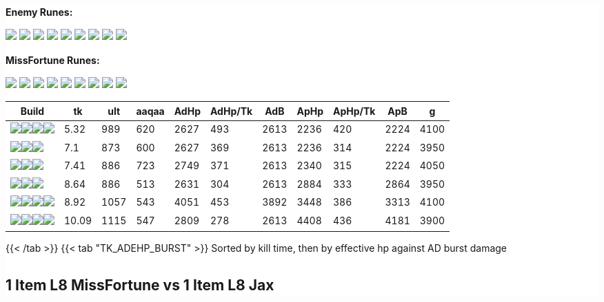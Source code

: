 

**Enemy Runes:**





![](/Styles/Resolve/GraspOfTheUndying/GraspOfTheUndying.png)
![](/Styles/Resolve/Demolish/Demolish.png)
![](/Styles/Resolve/BonePlating/BonePlating.png)
![](/Styles/Sorcery/Unflinching/Unflinching.png)
![](/Styles/Inspiration/MagicalFootwear/MagicalFootwear.png)
![](/Styles/Inspiration/BiscuitDelivery/BiscuitDelivery.png)
![](/StatMods/StatModsAttackSpeedIcon.png)
![](/StatMods/StatModsArmorIcon.png)
![](/StatMods/StatModsHealthScalingIcon.png)



**MissFortune Runes:**


![](/Styles/Precision/PressTheAttack/PressTheAttack.png)
![](/Styles/Precision/Overheal.png)
![](/Styles/Precision/LegendBloodline/LegendBloodline.png)
![](/Styles/Precision/CutDown/CutDown.png)
![](/Styles/Sorcery/AbsoluteFocus/AbsoluteFocus.png)
![](/Styles/Sorcery/GatheringStorm/GatheringStorm.png)
![](/StatMods/StatModsAttackSpeedIcon.png)
![](/StatMods/StatModsAdaptiveForceIcon.png)
![](/StatMods/StatModsArmorIcon.png)





 Build |tk|ult|aaqaa|AdHp|AdHp/Tk|AdB|ApHp|ApHp/Tk|ApB|g
-|-|-|-|-|-|-|-|-|-|-
![](/item/6672.png)![](/item/1001.png)![](/item/1055.png)![](/item/1036.png)|5.32|989|620|2627|493|2613|2236|420|2224|4100
![](/item/3124.png)![](/item/1001.png)![](/item/1055.png)|7.1|873|600|2627|369|2613|2236|314|2224|3950
![](/item/3153.png)![](/item/1001.png)![](/item/1055.png)|7.41|886|723|2749|371|2613|2340|315|2224|4050
![](/item/3091.png)![](/item/1001.png)![](/item/1055.png)|8.64|886|513|2631|304|2613|2884|333|2864|3950
![](/item/6673.png)![](/item/1001.png)![](/item/1055.png)![](/item/1036.png)|8.92|1057|543|4051|453|3892|3448|386|3313|4100
![](/item/3156.png)![](/item/1001.png)![](/item/1055.png)![](/item/1036.png)|10.09|1115|547|2809|278|2613|4408|436|4181|3900
{{< /tab >}}
{{< tab "TK_ADEHP_BURST" >}}
Sorted by kill time, then by effective hp against AD burst damage
## 1 Item L8 MissFortune vs 1 Item L8 Jax
